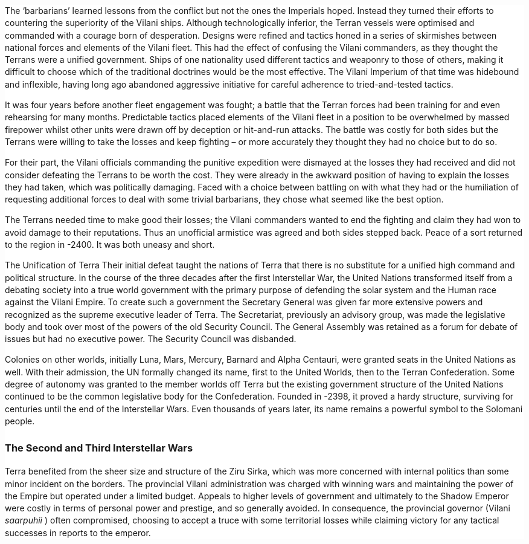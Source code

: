 The ‘barbarians’ learned lessons from the conflict but not the ones the Imperials hoped. Instead they turned their efforts to countering the superiority of the Vilani ships. Although technologically inferior, the Terran vessels were optimised and commanded with a courage born of desperation. Designs were refined and tactics honed in a series of skirmishes between national forces and elements of the Vilani fleet. This had the effect of confusing the Vilani commanders, as they thought the Terrans were a unified government. Ships of one nationality used different tactics and weaponry to those of others, making it difficult to choose which of the traditional doctrines would be the most effective. The Vilani Imperium of that time was hidebound and inflexible, having long ago abandoned aggressive initiative for careful adherence to tried-and-tested tactics.

It was four years before another fleet engagement was fought; a battle that the Terran forces had been training for and even rehearsing for many months. Predictable tactics placed elements of the Vilani fleet in a position to be overwhelmed by massed firepower whilst other units were drawn off by deception or hit-and-run attacks. The battle was costly for both sides but the Terrans were willing to take the losses and keep fighting – or more accurately they thought they had no choice but to do so.

For their part, the Vilani officials commanding the punitive expedition were dismayed at the losses they had received and did not consider defeating the Terrans to be worth the cost. They were already in the awkward position of having to explain the losses they had taken, which was politically damaging. Faced with a choice between battling on with what they had or the humiliation of requesting additional forces to deal with some trivial barbarians, they chose what seemed like the best option.

The Terrans needed time to make good their losses; the Vilani commanders wanted to end the fighting and claim they had won to avoid damage to their reputations. Thus an unofficial armistice was agreed and both sides stepped back. Peace of a sort returned to the region in
-2400. It was both uneasy and short.

The Unification of Terra Their initial defeat taught the nations of Terra that there is no substitute for a unified high command and political structure. In the course of the three decades after the first Interstellar War, the United Nations transformed itself from a debating society into a true world government with the primary purpose of defending the solar system and the Human race against the Vilani Empire. To create such a government the Secretary General was given far more extensive powers and recognized as the supreme executive leader of Terra. The Secretariat, previously an advisory group, was made the legislative body and took over most of the powers of the old Security Council. The General Assembly was retained as a forum for debate of issues but had no executive power. The Security Council was disbanded.

Colonies on other worlds, initially Luna, Mars, Mercury, Barnard and Alpha Centauri, were granted seats in the United Nations as well. With their admission, the UN formally changed its name, first to the United Worlds, then to the Terran Confederation. Some degree of autonomy was granted to the member worlds off Terra but the existing government structure of the United Nations continued to be the common legislative body for the Confederation. Founded in -2398, it proved a hardy structure, surviving for centuries until the end of the Interstellar Wars. Even thousands of years later, its name remains a powerful symbol to the Solomani people.

### The Second and Third Interstellar Wars

Terra benefited from the sheer size and structure of the Ziru Sirka, which was more concerned with internal politics than some minor incident on the borders. The provincial Vilani administration was charged with winning wars and maintaining the power of the Empire but operated under a limited budget. Appeals to higher levels of government and ultimately to the Shadow Emperor were costly in terms of personal power and prestige, and so generally avoided. In consequence, the provincial governor (Vilani _saarpuhii_ ) often compromised, choosing to accept a truce with some territorial losses while claiming victory for any tactical successes in reports to the emperor.
